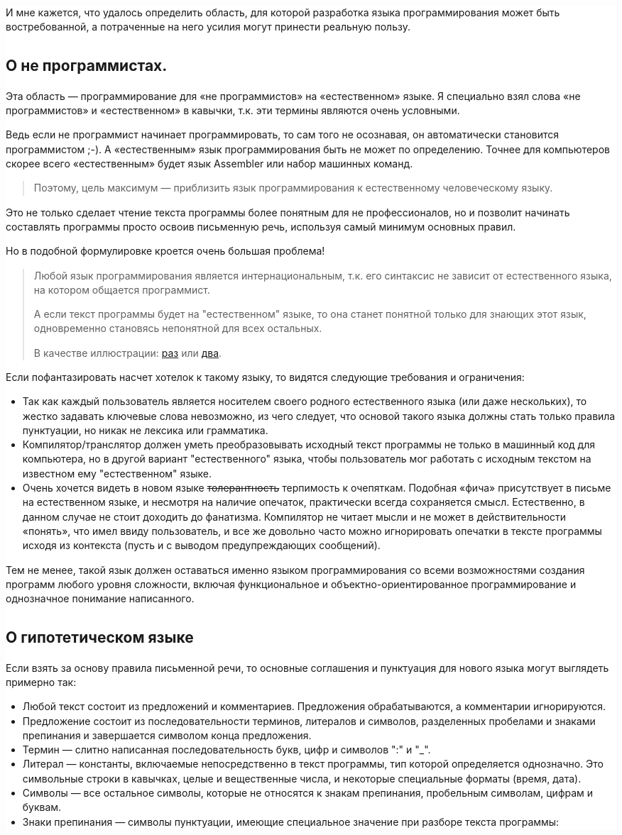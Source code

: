 И мне кажется, что удалось определить область, для которой разработка языка программирования может быть востребованной, а потраченные на него усилия могут принести реальную пользу.

<h2>О не программистах.</h2>
Эта область — программирование для «не программистов» на «естественном» языке. Я специально взял слова «не программистов» и «естественном» в кавычки, т.к. эти термины являются очень условными.

Ведь если не программист начинает программировать, то сам того не осознавая, он автоматически становится программистом ;-). А «естественным» язык программирования быть не может по определению. Точнее для компьютеров скорее всего «естественным» будет язык Assembler или набор машинных команд.

<blockquote>Поэтому, цель максимум — приблизить язык программирования к естественному человеческому языку. 
</blockquote>
Это не только сделает чтение текста программы более понятным для не профессионалов, но и позволит начинать составлять программы просто освоив письменную речь, используя самый минимум основных правил.

Но в подобной формулировке кроется очень большая проблема!

<blockquote>Любой язык программирования является интернациональным, т.к. его синтаксис не зависит от естественного языка, на котором общается программист. 

А если текст программы будет на "естественном" языке, то она станет понятной только для знающих этот язык, одновременно становясь непонятной для всех остальных.

В качестве иллюстрации: <a href="http://espressocode.top/natural-language-programming/">раз</a> или <a href="https://habr.com/ru/post/268401/">два</a>.</blockquote>
Если пофантазировать насчет хотелок к такому языку, то видятся следующие требования и ограничения:

<ul>
    <li>Так как каждый пользователь является носителем своего родного естественного языка (или даже нескольких), то жестко задавать ключевые слова невозможно, из чего следует, что основой такого языка должны стать только правила пунктуации, но никак не лексика или грамматика.</li>
    <li>Компилятор/транслятор должен уметь преобразовывать исходный текст программы не только в машинный код для компьютера, но в другой вариант "естественного" языка, чтобы пользователь мог работать с исходным текстом на известном ему "естественном" языке.</li>
    <li>Очень хочется видеть в новом языке <s>толерантность</s> терпимость к очепяткам. Подобная «фича» присутствует в письме на естественном языке, и несмотря на наличие опечаток, практически всегда сохраняется смысл. Естественно, в данном случае не стоит доходить до фанатизма. Компилятор не читает мысли и не может в действительности «понять», что имел ввиду пользователь, и все же довольно часто можно игнорировать опечатки в тексте программы исходя из контекста (пусть и с выводом предупреждающих сообщений).</li>
</ul>
Тем не менее, такой язык должен оставаться именно языком программирования со всеми  возможностями создания программ любого уровня сложности, включая функциональное и объектно-ориентированное программирование и однозначное понимание написанного.

<h2>О гипотетическом языке</h2>
Если взять за основу правила письменной речи, то основные соглашения и пунктуация для нового языка могут выглядеть примерно так:

<ul>
    <li>Любой текст состоит из предложений и комментариев. Предложения обрабатываются, а комментарии игнорируются.</li>
    <li>Предложение состоит из последовательности терминов, литералов и символов, разделенных пробелами и знаками препинания и завершается символом конца предложения.</li>
    <li>Термин — слитно написанная последовательность букв, цифр и символов ":" и "_".</li>
    <li>Литерал — константы, включаемые непосредственно в текст программы, тип которой определяется однозначно. Это символьные строки в кавычках, целые и вещественные числа, и некоторые специальные форматы (время, дата).</li>
    <li>Символы — все остальное символы, которые не относятся к знакам препинания, пробельным символам, цифрам и буквам.</li>
    <li>Знаки препинания — символы пунктуации, имеющие специальное значение при разборе текста программы:
